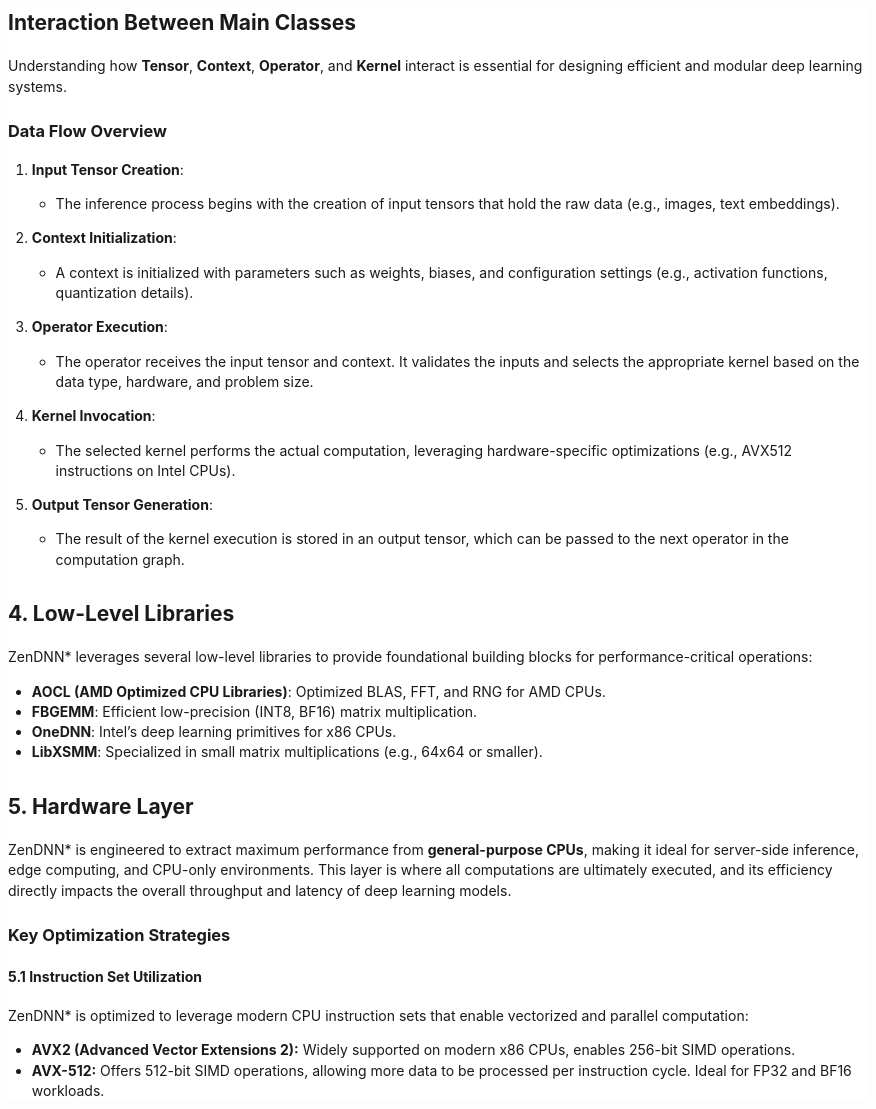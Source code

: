 ## Interaction Between Main Classes

Understanding how **Tensor**, **Context**, **Operator**, and **Kernel** interact is essential for designing efficient and modular deep learning systems.

### Data Flow Overview

1. **Input Tensor Creation**:
   - The inference process begins with the creation of input tensors that hold the raw data (e.g., images, text embeddings).

2. **Context Initialization**:
   - A context is initialized with parameters such as weights, biases, and configuration settings (e.g., activation functions, quantization details).

3. **Operator Execution**:
   - The operator receives the input tensor and context. It validates the inputs and selects the appropriate kernel based on the data type, hardware, and problem size.

4. **Kernel Invocation**:
   - The selected kernel performs the actual computation, leveraging hardware-specific optimizations (e.g., AVX512 instructions on Intel CPUs).

5. **Output Tensor Generation**:
   - The result of the kernel execution is stored in an output tensor, which can be passed to the next operator in the computation graph.



## 4. Low-Level Libraries
ZenDNN* leverages several low-level libraries to provide foundational building blocks for performance-critical operations:
- **AOCL (AMD Optimized CPU Libraries)**: Optimized BLAS, FFT, and RNG for AMD CPUs.
- **FBGEMM**: Efficient low-precision (INT8, BF16) matrix multiplication.
- **OneDNN**: Intel’s deep learning primitives for x86 CPUs.
- **LibXSMM**: Specialized in small matrix multiplications (e.g., 64x64 or smaller).

## 5. Hardware Layer
ZenDNN* is engineered to extract maximum performance from **general-purpose CPUs**, making it ideal for server-side inference, edge computing, and CPU-only environments. This layer is where all computations are ultimately executed, and its efficiency directly impacts the overall throughput and latency of deep learning models.

### Key Optimization Strategies

#### 5.1 Instruction Set Utilization
ZenDNN* is optimized to leverage modern CPU instruction sets that enable vectorized and parallel computation:
- **AVX2 (Advanced Vector Extensions 2):** Widely supported on modern x86 CPUs, enables 256-bit SIMD operations.
- **AVX-512:** Offers 512-bit SIMD operations, allowing more data to be processed per instruction cycle. Ideal for FP32 and BF16 workloads.
